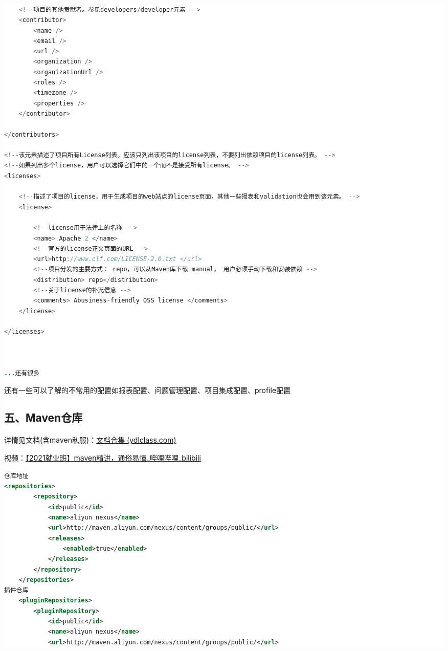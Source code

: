 ```java
    <!--项目的其他贡献者。参见developers/developer元素 -->
    <contributor>
        <name />
        <email />
        <url />
        <organization />
        <organizationUrl />
        <roles />
        <timezone />
        <properties />
    </contributor>

</contributors>

<!--该元素描述了项目所有License列表。应该只列出该项目的license列表，不要列出依赖项目的license列表。 -->
<!--如果列出多个license，用户可以选择它们中的一个而不是接受所有license。 -->
<licenses>

    <!--描述了项目的license，用于生成项目的web站点的license页面，其他一些报表和validation也会用到该元素。 -->
    <license>

        <!--license用于法律上的名称 -->
        <name> Apache 2 </name>
        <!--官方的license正文页面的URL -->
        <url>http://www.clf.com/LICENSE-2.0.txt </url>
        <!--项目分发的主要方式： repo，可以从Maven库下载 manual， 用户必须手动下载和安装依赖 -->
        <distribution> repo</distribution>
        <!--关于license的补充信息 -->
        <comments> Abusiness-friendly OSS license </comments>
    </license>

</licenses>



...还有很多
```

还有一些可以了解的不常用的配置如报表配置、问题管理配置、项目集成配置、profile配置

## 五、Maven仓库

详情见文档(含maven私服)：[文档合集 (ydlclass.com)](https://ydlclass.com/doc21xnv/frame/maven/#五、maven仓库)

视频：[【2021就业班】maven精讲，通俗易懂_哔哩哔哩_bilibili](https://www.bilibili.com/video/BV1Zo4y1o7Zx?p=30)

```xml
仓库地址   
<repositories>
        <repository>
            <id>public</id>
            <name>aliyun nexus</name>
            <url>http://maven.aliyun.com/nexus/content/groups/public/</url>
            <releases>
                <enabled>true</enabled>
            </releases>
        </repository>
    </repositories>
插件仓库
    <pluginRepositories>
        <pluginRepository>
            <id>public</id>
            <name>aliyun nexus</name>
            <url>http://maven.aliyun.com/nexus/content/groups/public/</url>
```
